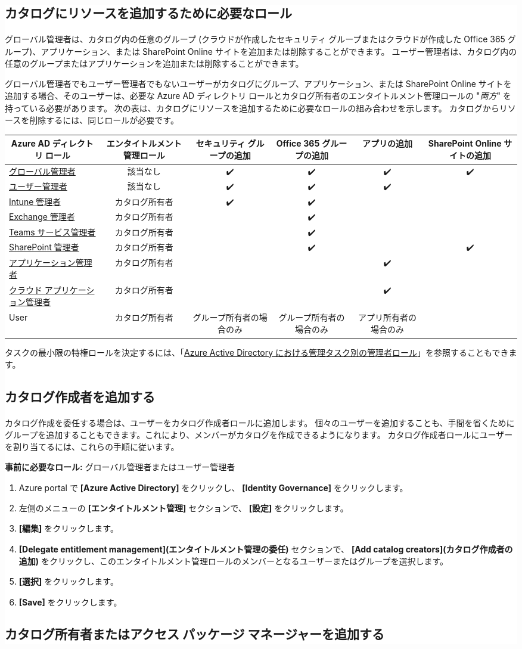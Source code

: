 
## <a name="required-roles-to-add-resources-to-a-catalog"></a>カタログにリソースを追加するために必要なロール

グローバル管理者は、カタログ内の任意のグループ (クラウドが作成したセキュリティ グループまたはクラウドが作成した Office 365 グループ)、アプリケーション、または SharePoint Online サイトを追加または削除することができます。 ユーザー管理者は、カタログ内の任意のグループまたはアプリケーションを追加または削除することができます。

グローバル管理者でもユーザー管理者でもないユーザーがカタログにグループ、アプリケーション、または SharePoint Online サイトを追加する場合、そのユーザーは、必要な Azure AD ディレクトリ ロールとカタログ所有者のエンタイトルメント管理ロールの "*両方*" を持っている必要があります。 次の表は、カタログにリソースを追加するために必要なロールの組み合わせを示します。 カタログからリソースを削除するには、同じロールが必要です。

| Azure AD ディレクトリ ロール | エンタイトルメント管理ロール | セキュリティ グループの追加 | Office 365 グループの追加 | アプリの追加 | SharePoint Online サイトの追加 |
| --- | :---: | :---: | :---: | :---: | :---: |
| [グローバル管理者](../users-groups-roles/directory-assign-admin-roles.md) | 該当なし |  :heavy_check_mark: | :heavy_check_mark: | :heavy_check_mark: | :heavy_check_mark: |
| [ユーザー管理者](../users-groups-roles/directory-assign-admin-roles.md) | 該当なし |  :heavy_check_mark: | :heavy_check_mark: | :heavy_check_mark: |  |
| [Intune 管理者](../users-groups-roles/directory-assign-admin-roles.md) | カタログ所有者 | :heavy_check_mark: | :heavy_check_mark: |  |  |
| [Exchange 管理者](../users-groups-roles/directory-assign-admin-roles.md) | カタログ所有者 |  | :heavy_check_mark: |  |  |
| [Teams サービス管理者](../users-groups-roles/directory-assign-admin-roles.md) | カタログ所有者 |  | :heavy_check_mark: |  |  |
| [SharePoint 管理者](../users-groups-roles/directory-assign-admin-roles.md) | カタログ所有者 |  | :heavy_check_mark: |  | :heavy_check_mark: |
| [アプリケーション管理者](../users-groups-roles/directory-assign-admin-roles.md) | カタログ所有者 |  |  | :heavy_check_mark: |  |
| [クラウド アプリケーション管理者](../users-groups-roles/directory-assign-admin-roles.md) | カタログ所有者 |  |  | :heavy_check_mark: |  |
| User | カタログ所有者 | グループ所有者の場合のみ | グループ所有者の場合のみ | アプリ所有者の場合のみ |  |

タスクの最小限の特権ロールを決定するには、「[Azure Active Directory における管理タスク別の管理者ロール](../users-groups-roles/roles-delegate-by-task.md#entitlement-management)」を参照することもできます。

## <a name="add-a-catalog-creator"></a>カタログ作成者を追加する

カタログ作成を委任する場合は、ユーザーをカタログ作成者ロールに追加します。  個々のユーザーを追加することも、手間を省くためにグループを追加することもできます。これにより、メンバーがカタログを作成できるようになります。 カタログ作成者ロールにユーザーを割り当てるには、これらの手順に従います。

**事前に必要なロール:** グローバル管理者またはユーザー管理者

1. Azure portal で **[Azure Active Directory]** をクリックし、 **[Identity Governance]** をクリックします。

1. 左側のメニューの **[エンタイトルメント管理]** セクションで、 **[設定]** をクリックします。

1. **[編集]** をクリックします。

1. **[Delegate entitlement management]\(エンタイトルメント管理の委任\)** セクションで、 **[Add catalog creators]\(カタログ作成者の追加\)** をクリックし、このエンタイトルメント管理ロールのメンバーとなるユーザーまたはグループを選択します。

1. **[選択]** をクリックします。

1. **[Save]** をクリックします。

## <a name="add-a-catalog-owner-or-an-access-package-manager"></a>カタログ所有者またはアクセス パッケージ マネージャーを追加する
